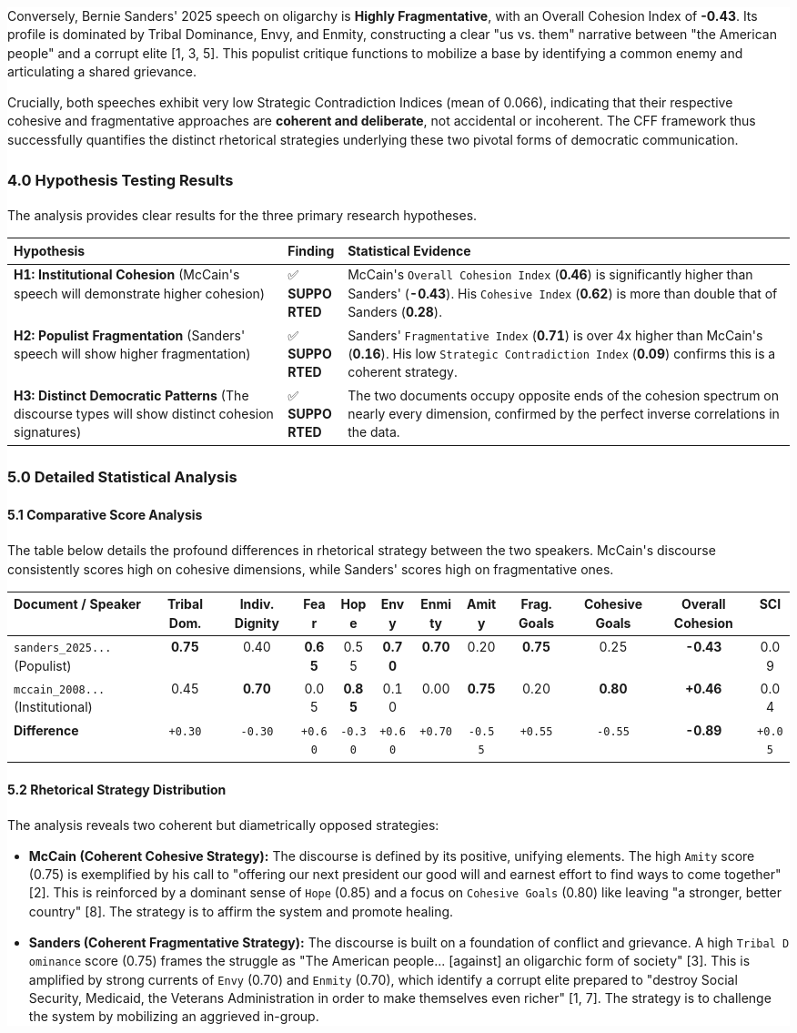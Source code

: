 Conversely, Bernie Sanders' 2025 speech on oligarchy is **Highly Fragmentative**, with an Overall Cohesion Index of **-0.43**. Its profile is dominated by Tribal Dominance, Envy, and Enmity, constructing a clear "us vs. them" narrative between "the American people" and a corrupt elite [1, 3, 5]. This populist critique functions to mobilize a base by identifying a common enemy and articulating a shared grievance.

Crucially, both speeches exhibit very low Strategic Contradiction Indices (mean of 0.066), indicating that their respective cohesive and fragmentative approaches are **coherent and deliberate**, not accidental or incoherent. The CFF framework thus successfully quantifies the distinct rhetorical strategies underlying these two pivotal forms of democratic communication.

### **4.0 Hypothesis Testing Results**

The analysis provides clear results for the three primary research hypotheses.

| Hypothesis | Finding | Statistical Evidence |
| :--- | :--- | :--- |
| **H1: Institutional Cohesion** (McCain's speech will demonstrate higher cohesion) | ✅ **SUPPORTED** | McCain's `Overall Cohesion Index` (**0.46**) is significantly higher than Sanders' (**-0.43**). His `Cohesive Index` (**0.62**) is more than double that of Sanders (**0.28**). |
| **H2: Populist Fragmentation** (Sanders' speech will show higher fragmentation) | ✅ **SUPPORTED** | Sanders' `Fragmentative Index` (**0.71**) is over 4x higher than McCain's (**0.16**). His low `Strategic Contradiction Index` (**0.09**) confirms this is a coherent strategy. |
| **H3: Distinct Democratic Patterns** (The discourse types will show distinct cohesion signatures) | ✅ **SUPPORTED** | The two documents occupy opposite ends of the cohesion spectrum on nearly every dimension, confirmed by the perfect inverse correlations in the data. |

### **5.0 Detailed Statistical Analysis**

#### **5.1 Comparative Score Analysis**

The table below details the profound differences in rhetorical strategy between the two speakers. McCain's discourse consistently scores high on cohesive dimensions, while Sanders' scores high on fragmentative ones.

| Document / Speaker | Tribal Dom. | Indiv. Dignity | Fear | Hope | Envy | Enmity | Amity | Frag. Goals | Cohesive Goals | Overall Cohesion | SCI |
| :--- | :---: | :---: | :---: | :---: | :---: | :---: | :---: | :---: | :---: | :---: | :---: |
| `sanders_2025...` (Populist) | **0.75** | 0.40 | **0.65** | 0.55 | **0.70** | **0.70** | 0.20 | **0.75** | 0.25 | **-0.43** | 0.09 |
| `mccain_2008...` (Institutional) | 0.45 | **0.70** | 0.05 | **0.85** | 0.10 | 0.00 | **0.75** | 0.20 | **0.80** | **+0.46** | 0.04 |
| **Difference** | `+0.30` | `-0.30` | `+0.60` | `-0.30` | `+0.60` | `+0.70` | `-0.55` | `+0.55` | `-0.55` | **-0.89** | `+0.05` |

#### **5.2 Rhetorical Strategy Distribution**

The analysis reveals two coherent but diametrically opposed strategies:

*   **McCain (Coherent Cohesive Strategy):** The discourse is defined by its positive, unifying elements. The high `Amity` score (0.75) is exemplified by his call to "offering our next president our good will and earnest effort to find ways to come together" [2]. This is reinforced by a dominant sense of `Hope` (0.85) and a focus on `Cohesive Goals` (0.80) like leaving "a stronger, better country" [8]. The strategy is to affirm the system and promote healing.

*   **Sanders (Coherent Fragmentative Strategy):** The discourse is built on a foundation of conflict and grievance. A high `Tribal Dominance` score (0.75) frames the struggle as "The American people... [against] an oligarchic form of society" [3]. This is amplified by strong currents of `Envy` (0.70) and `Enmity` (0.70), which identify a corrupt elite prepared to "destroy Social Security, Medicaid, the Veterans Administration in order to make themselves even richer" [1, 7]. The strategy is to challenge the system by mobilizing an aggrieved in-group.
